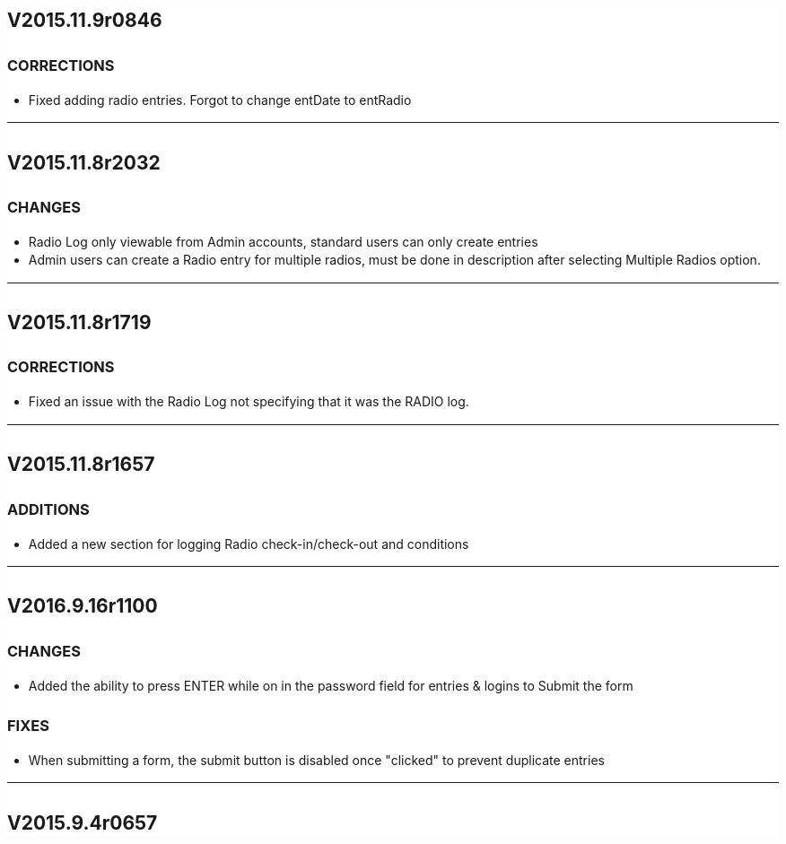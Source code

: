 
## V2015.11.9r0846

### CORRECTIONS

* Fixed adding radio entries. Forgot to change entDate to entRadio

---

## V2015.11.8r2032

### CHANGES

* Radio Log only viewable from Admin accounts, standard users can only create entries
* Admin users can create a Radio entry for multiple radios, must be done in description after selecting Multiple Radios option.

---

## V2015.11.8r1719

### CORRECTIONS

* Fixed an issue with the Radio Log not specifying that it was the RADIO log.

---

## V2015.11.8r1657

### ADDITIONS

* Added a new section for logging Radio check-in/check-out and conditions

---

## V2016.9.16r1100

### CHANGES

* Added the ability to press ENTER while on in the password field for entries & logins to Submit the form

### FIXES

* When submitting a form, the submit button is disabled once "clicked" to prevent duplicate entries

---

## V2015.9.4r0657
